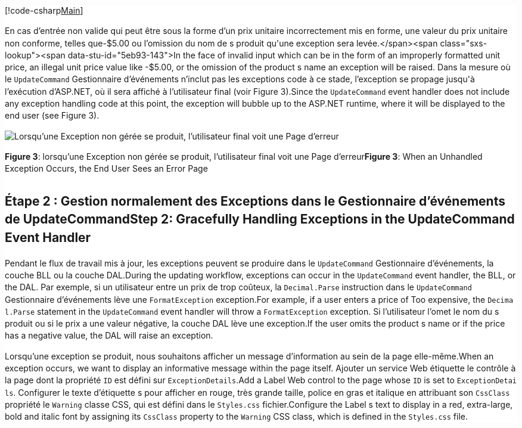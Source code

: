 
[!code-csharp[Main](handling-bll-and-dal-level-exceptions-cs/samples/sample3.cs)]

<span data-ttu-id="5eb93-143">En cas d’entrée non valide qui peut être sous la forme d’un prix unitaire incorrectement mis en forme, une valeur du prix unitaire non conforme, telles que-$5.00 ou l’omission du nom de s produit qu'une exception sera levée.</span><span class="sxs-lookup"><span data-stu-id="5eb93-143">In the face of invalid input which can be in the form of an improperly formatted unit price, an illegal unit price value like -$5.00, or the omission of the product s name an exception will be raised.</span></span> <span data-ttu-id="5eb93-144">Dans la mesure où le `UpdateCommand` Gestionnaire d’événements n’inclut pas les exceptions code à ce stade, l’exception se propage jusqu'à l’exécution d’ASP.NET, où il sera affiché à l’utilisateur final (voir Figure 3).</span><span class="sxs-lookup"><span data-stu-id="5eb93-144">Since the `UpdateCommand` event handler does not include any exception handling code at this point, the exception will bubble up to the ASP.NET runtime, where it will be displayed to the end user (see Figure 3).</span></span>


![Lorsqu’une Exception non gérée se produit, l’utilisateur final voit une Page d’erreur](handling-bll-and-dal-level-exceptions-cs/_static/image7.png)

<span data-ttu-id="5eb93-146">**Figure 3**: lorsqu’une Exception non gérée se produit, l’utilisateur final voit une Page d’erreur</span><span class="sxs-lookup"><span data-stu-id="5eb93-146">**Figure 3**: When an Unhandled Exception Occurs, the End User Sees an Error Page</span></span>


## <a name="step-2-gracefully-handling-exceptions-in-the-updatecommand-event-handler"></a><span data-ttu-id="5eb93-147">Étape 2 : Gestion normalement des Exceptions dans le Gestionnaire d’événements de UpdateCommand</span><span class="sxs-lookup"><span data-stu-id="5eb93-147">Step 2: Gracefully Handling Exceptions in the UpdateCommand Event Handler</span></span>

<span data-ttu-id="5eb93-148">Pendant le flux de travail mis à jour, les exceptions peuvent se produire dans le `UpdateCommand` Gestionnaire d’événements, la couche BLL ou la couche DAL.</span><span class="sxs-lookup"><span data-stu-id="5eb93-148">During the updating workflow, exceptions can occur in the `UpdateCommand` event handler, the BLL, or the DAL.</span></span> <span data-ttu-id="5eb93-149">Par exemple, si un utilisateur entre un prix de trop coûteux, la `Decimal.Parse` instruction dans le `UpdateCommand` Gestionnaire d’événements lève une `FormatException` exception.</span><span class="sxs-lookup"><span data-stu-id="5eb93-149">For example, if a user enters a price of Too expensive, the `Decimal.Parse` statement in the `UpdateCommand` event handler will throw a `FormatException` exception.</span></span> <span data-ttu-id="5eb93-150">Si l’utilisateur l’omet le nom du s produit ou si le prix a une valeur négative, la couche DAL lève une exception.</span><span class="sxs-lookup"><span data-stu-id="5eb93-150">If the user omits the product s name or if the price has a negative value, the DAL will raise an exception.</span></span>

<span data-ttu-id="5eb93-151">Lorsqu’une exception se produit, nous souhaitons afficher un message d’information au sein de la page elle-même.</span><span class="sxs-lookup"><span data-stu-id="5eb93-151">When an exception occurs, we want to display an informative message within the page itself.</span></span> <span data-ttu-id="5eb93-152">Ajouter un service Web étiquette le contrôle à la page dont la propriété `ID` est défini sur `ExceptionDetails`.</span><span class="sxs-lookup"><span data-stu-id="5eb93-152">Add a Label Web control to the page whose `ID` is set to `ExceptionDetails`.</span></span> <span data-ttu-id="5eb93-153">Configurer le texte d’étiquette s pour afficher en rouge, très grande taille, police en gras et italique en attribuant son `CssClass` propriété le `Warning` classe CSS, qui est défini dans le `Styles.css` fichier.</span><span class="sxs-lookup"><span data-stu-id="5eb93-153">Configure the Label s text to display in a red, extra-large, bold and italic font by assigning its `CssClass` property to the `Warning` CSS class, which is defined in the `Styles.css` file.</span></span>
